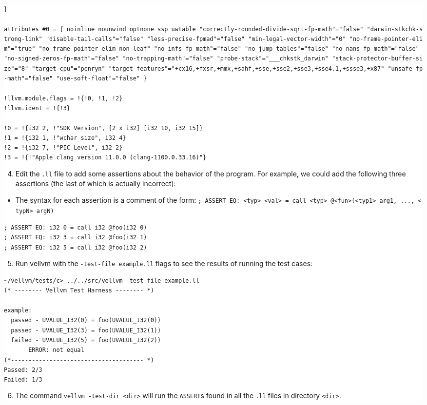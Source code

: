 ```
}

attributes #0 = { noinline nounwind optnone ssp uwtable "correctly-rounded-divide-sqrt-fp-math"="false" "darwin-stkchk-strong-link" "disable-tail-calls"="false" "less-precise-fpmad"="false" "min-legal-vector-width"="0" "no-frame-pointer-elim"="true" "no-frame-pointer-elim-non-leaf" "no-infs-fp-math"="false" "no-jump-tables"="false" "no-nans-fp-math"="false" "no-signed-zeros-fp-math"="false" "no-trapping-math"="false" "probe-stack"="___chkstk_darwin" "stack-protector-buffer-size"="8" "target-cpu"="penryn" "target-features"="+cx16,+fxsr,+mmx,+sahf,+sse,+sse2,+sse3,+sse4.1,+ssse3,+x87" "unsafe-fp-math"="false" "use-soft-float"="false" }

!llvm.module.flags = !{!0, !1, !2}
!llvm.ident = !{!3}

!0 = !{i32 2, !"SDK Version", [2 x i32] [i32 10, i32 15]}
!1 = !{i32 1, !"wchar_size", i32 4}
!2 = !{i32 7, !"PIC Level", i32 2}
!3 = !{!"Apple clang version 11.0.0 (clang-1100.0.33.16)"}
```

4. Edit the `.ll` file to add some assertions about the behavior of the program.  For example, we could add the following three assertions (the last of which is actually incorrect):

 - The syntax for each assertion is a comment of the form: `; ASSERT EQ: <typ> <val> = call <typ> @<fun>(<typ1> arg1, ..., <typN> argN)`


```
; ASSERT EQ: i32 0 = call i32 @foo(i32 0)
; ASSERT EQ: i32 3 = call i32 @foo(i32 1)
; ASSERT EQ: i32 5 = call i32 @foo(i32 2)
```

5. Run vellvm with the `-test-file example.ll` flags to see the results of running the test cases:

```
~/vellvm/tests/c> ../../src/vellvm -test-file example.ll
(* -------- Vellvm Test Harness -------- *)

example:
  passed - UVALUE_I32(0) = foo(UVALUE_I32(0))
  passed - UVALUE_I32(3) = foo(UVALUE_I32(1))
  failed - UVALUE_I32(5) = foo(UVALUE_I32(2))
	   ERROR: not equal
(*-------------------------------------- *)
Passed: 2/3
Failed: 1/3
```

6. The command `vellvm -test-dir <dir>` will run the `ASSERT`s found in all the `.ll` files in directory `<dir>`.

